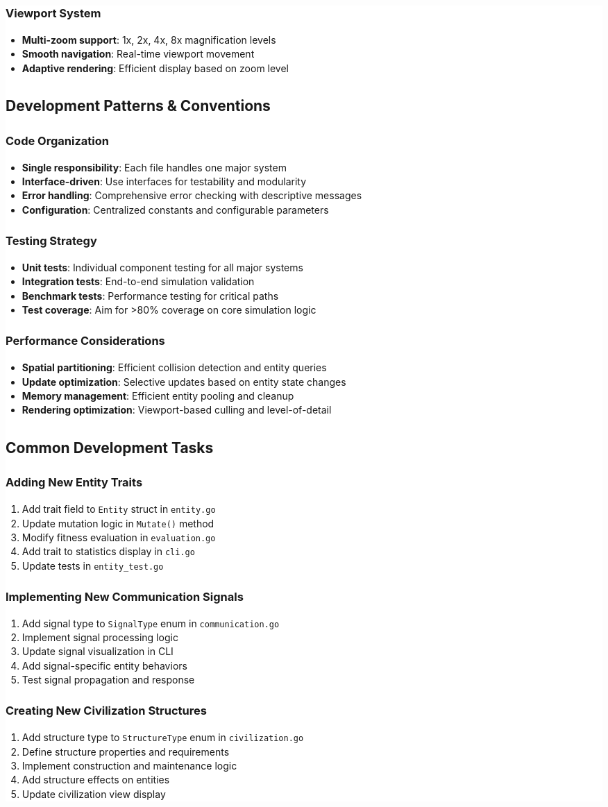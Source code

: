 ### Viewport System
- **Multi-zoom support**: 1x, 2x, 4x, 8x magnification levels
- **Smooth navigation**: Real-time viewport movement
- **Adaptive rendering**: Efficient display based on zoom level

## Development Patterns & Conventions

### Code Organization
- **Single responsibility**: Each file handles one major system
- **Interface-driven**: Use interfaces for testability and modularity
- **Error handling**: Comprehensive error checking with descriptive messages
- **Configuration**: Centralized constants and configurable parameters

### Testing Strategy
- **Unit tests**: Individual component testing for all major systems
- **Integration tests**: End-to-end simulation validation
- **Benchmark tests**: Performance testing for critical paths
- **Test coverage**: Aim for >80% coverage on core simulation logic

### Performance Considerations
- **Spatial partitioning**: Efficient collision detection and entity queries
- **Update optimization**: Selective updates based on entity state changes
- **Memory management**: Efficient entity pooling and cleanup
- **Rendering optimization**: Viewport-based culling and level-of-detail

## Common Development Tasks

### Adding New Entity Traits
1. Add trait field to `Entity` struct in `entity.go`
2. Update mutation logic in `Mutate()` method
3. Modify fitness evaluation in `evaluation.go`
4. Add trait to statistics display in `cli.go`
5. Update tests in `entity_test.go`

### Implementing New Communication Signals
1. Add signal type to `SignalType` enum in `communication.go`
2. Implement signal processing logic
3. Update signal visualization in CLI
4. Add signal-specific entity behaviors
5. Test signal propagation and response

### Creating New Civilization Structures
1. Add structure type to `StructureType` enum in `civilization.go`
2. Define structure properties and requirements
3. Implement construction and maintenance logic
4. Add structure effects on entities
5. Update civilization view display
